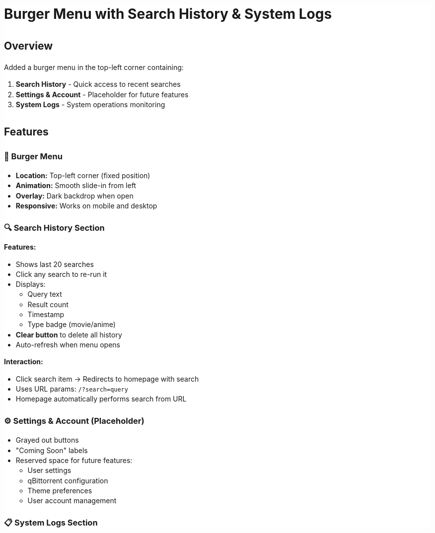 # Burger Menu with Search History & System Logs

## Overview

Added a burger menu in the top-left corner containing:

1. **Search History** - Quick access to recent searches
2. **Settings & Account** - Placeholder for future features
3. **System Logs** - System operations monitoring

## Features

### 🍔 Burger Menu

- **Location:** Top-left corner (fixed position)
- **Animation:** Smooth slide-in from left
- **Overlay:** Dark backdrop when open
- **Responsive:** Works on mobile and desktop

### 🔍 Search History Section

**Features:**

- Shows last 20 searches
- Click any search to re-run it
- Displays:
  - Query text
  - Result count
  - Timestamp
  - Type badge (movie/anime)
- **Clear button** to delete all history
- Auto-refresh when menu opens

**Interaction:**

- Click search item → Redirects to homepage with search
- Uses URL params: `/?search=query`
- Homepage automatically performs search from URL

### ⚙️ Settings & Account (Placeholder)

- Grayed out buttons
- "Coming Soon" labels
- Reserved space for future features:
  - User settings
  - qBittorrent configuration
  - Theme preferences
  - User account management

### 📋 System Logs Section
